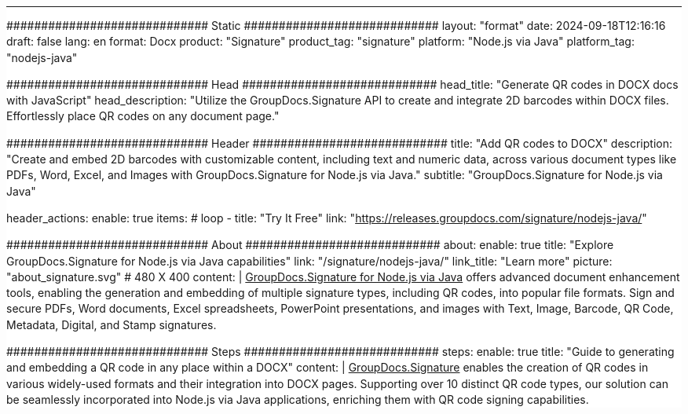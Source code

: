 



---
############################# Static ############################
layout: "format"
date:  2024-09-18T12:16:16
draft: false
lang: en
format: Docx
product: "Signature"
product_tag: "signature"
platform: "Node.js via Java"
platform_tag: "nodejs-java"

############################# Head ############################
head_title: "Generate QR codes in DOCX docs with JavaScript"
head_description: "Utilize the GroupDocs.Signature API to create and integrate 2D barcodes within DOCX files. Effortlessly place QR codes on any document page."

############################# Header ############################
title: "Add QR codes to DOCX" 
description: "Create and embed 2D barcodes with customizable content, including text and numeric data, across various document types like PDFs, Word, Excel, and Images with GroupDocs.Signature for Node.js via Java."
subtitle: "GroupDocs.Signature for Node.js via Java" 

header_actions:
  enable: true
  items:
    #  loop
    - title: "Try It Free"
      link: "https://releases.groupdocs.com/signature/nodejs-java/"
      
############################# About ############################
about:
    enable: true
    title: "Explore GroupDocs.Signature for Node.js via Java capabilities"
    link: "/signature/nodejs-java/"
    link_title: "Learn more"
    picture: "about_signature.svg" # 480 X 400
    content: |
       [GroupDocs.Signature for Node.js via Java](/signature/nodejs-java/) offers advanced document enhancement tools, enabling the generation and embedding of multiple signature types, including QR codes, into popular file formats. Sign and secure PDFs, Word documents, Excel spreadsheets, PowerPoint presentations, and images with Text, Image, Barcode, QR Code, Metadata, Digital, and Stamp signatures.

############################# Steps ############################
steps:
    enable: true
    title: "Guide to generating and embedding a QR code in any place within a DOCX"
    content: |
      [GroupDocs.Signature](/signature/nodejs-java/) enables the creation of QR codes in various widely-used formats and their integration into DOCX pages. Supporting over 10 distinct QR code types, our solution can be seamlessly incorporated into Node.js via Java applications, enriching them with QR code signing capabilities.
      